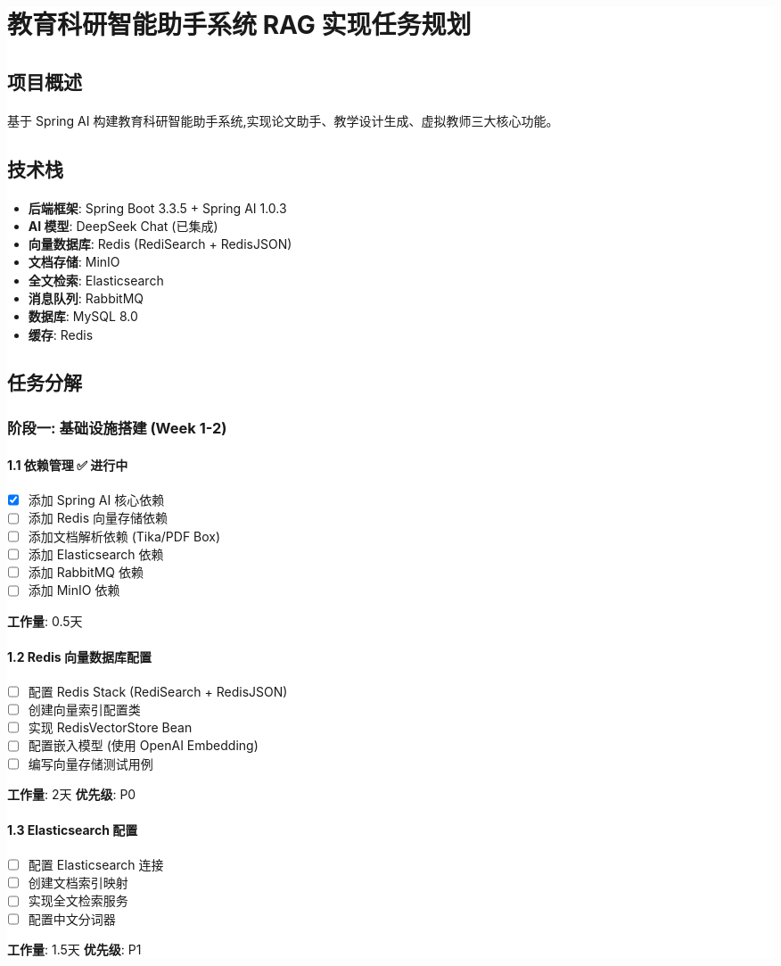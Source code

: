 # 教育科研智能助手系统 RAG 实现任务规划

## 项目概述

基于 Spring AI 构建教育科研智能助手系统,实现论文助手、教学设计生成、虚拟教师三大核心功能。

## 技术栈

- **后端框架**: Spring Boot 3.3.5 + Spring AI 1.0.3
- **AI 模型**: DeepSeek Chat (已集成)
- **向量数据库**: Redis (RediSearch + RedisJSON)
- **文档存储**: MinIO
- **全文检索**: Elasticsearch
- **消息队列**: RabbitMQ
- **数据库**: MySQL 8.0
- **缓存**: Redis

## 任务分解

### 阶段一: 基础设施搭建 (Week 1-2)

#### 1.1 依赖管理 ✅ 进行中
- [x] 添加 Spring AI 核心依赖
- [ ] 添加 Redis 向量存储依赖
- [ ] 添加文档解析依赖 (Tika/PDF Box)
- [ ] 添加 Elasticsearch 依赖
- [ ] 添加 RabbitMQ 依赖
- [ ] 添加 MinIO 依赖

**工作量**: 0.5天

#### 1.2 Redis 向量数据库配置
- [ ] 配置 Redis Stack (RediSearch + RedisJSON)
- [ ] 创建向量索引配置类
- [ ] 实现 RedisVectorStore Bean
- [ ] 配置嵌入模型 (使用 OpenAI Embedding)
- [ ] 编写向量存储测试用例

**工作量**: 2天
**优先级**: P0

#### 1.3 Elasticsearch 配置
- [ ] 配置 Elasticsearch 连接
- [ ] 创建文档索引映射
- [ ] 实现全文检索服务
- [ ] 配置中文分词器

**工作量**: 1.5天
**优先级**: P1
